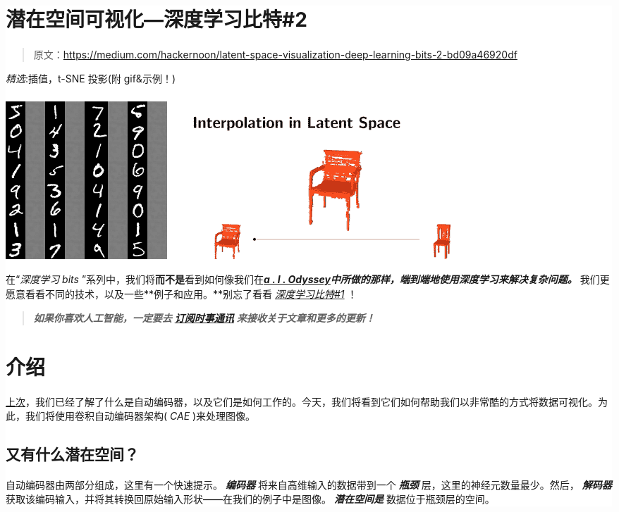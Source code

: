 # 潜在空间可视化—深度学习比特#2

> 原文：<https://medium.com/hackernoon/latent-space-visualization-deep-learning-bits-2-bd09a46920df>

*精选*:插值，t-SNE 投影(附 gif&示例！)

![](img/d0301ca0e7b5fc1d6734432d21f01713.png)![](img/6cebfa4b2c2eb865f4f22c368a2d5ba8.png)

在“*深度学习 bits* ”系列中，我们将**而不是**看到如何像我们在[***a . I . Odyssey***](/@juliendespois/talk-to-you-computer-with-you-eyes-and-deep-learning-a-i-odyssey-part-2-7d3405ab8be1)***中所做的那样，端到端地使用深度学习来解决复杂问题。*** 我们更愿意看看不同的技术，以及一些**例子和应用。**别忘了看看 [*深度学习比特#1*](https://hackernoon.com/autoencoders-deep-learning-bits-1-11731e200694) ！

> ***如果你喜欢人工智能，一定要去*** [***订阅时事通讯***](http://eepurl.com/cATXvT) ***来接收关于文章和更多的更新！***

# 介绍

[上次](https://hackernoon.com/autoencoders-deep-learning-bits-1-11731e200694)，我们已经了解了什么是自动编码器，以及它们是如何工作的。今天，我们将看到它们如何帮助我们以非常酷的方式将数据可视化。为此，我们将使用卷积自动编码器架构( *CAE* )来处理图像。

## 又有什么潜在空间？

自动编码器由两部分组成，这里有一个快速提示。 ***编码器*** 将来自高维输入的数据带到一个 ***瓶颈*** 层，这里的神经元数量最少。然后， ***解码器*** 获取该编码输入，并将其转换回原始输入形状——在我们的例子中是图像。 ***潜在空间是*** 数据位于瓶颈层的空间。
